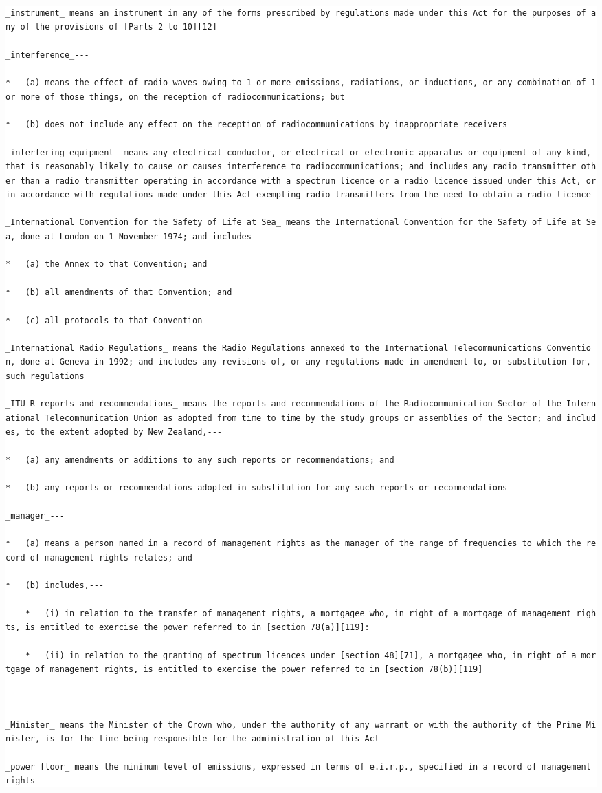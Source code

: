     _instrument_ means an instrument in any of the forms prescribed by regulations made under this Act for the purposes of any of the provisions of [Parts 2 to 10][12]
    
    _interference_---
        
    *   (a) means the effect of radio waves owing to 1 or more emissions, radiations, or inductions, or any combination of 1 or more of those things, on the reception of radiocommunications; but
    
    *   (b) does not include any effect on the reception of radiocommunications by inappropriate receivers
    
    _interfering equipment_ means any electrical conductor, or electrical or electronic apparatus or equipment of any kind, that is reasonably likely to cause or causes interference to radiocommunications; and includes any radio transmitter other than a radio transmitter operating in accordance with a spectrum licence or a radio licence issued under this Act, or in accordance with regulations made under this Act exempting radio transmitters from the need to obtain a radio licence
    
    _International Convention for the Safety of Life at Sea_ means the International Convention for the Safety of Life at Sea, done at London on 1 November 1974; and includes---
        
    *   (a) the Annex to that Convention; and
    
    *   (b) all amendments of that Convention; and
    
    *   (c) all protocols to that Convention
    
    _International Radio Regulations_ means the Radio Regulations annexed to the International Telecommunications Convention, done at Geneva in 1992; and includes any revisions of, or any regulations made in amendment to, or substitution for, such regulations
    
    _ITU-R reports and recommendations_ means the reports and recommendations of the Radiocommunication Sector of the International Telecommunication Union as adopted from time to time by the study groups or assemblies of the Sector; and includes, to the extent adopted by New Zealand,---
        
    *   (a) any amendments or additions to any such reports or recommendations; and
    
    *   (b) any reports or recommendations adopted in substitution for any such reports or recommendations
    
    _manager_---
        
    *   (a) means a person named in a record of management rights as the manager of the range of frequencies to which the record of management rights relates; and
    
    *   (b) includes,---
            
        *   (i) in relation to the transfer of management rights, a mortgagee who, in right of a mortgage of management rights, is entitled to exercise the power referred to in [section 78(a)][119]:
        
        *   (ii) in relation to the granting of spectrum licences under [section 48][71], a mortgagee who, in right of a mortgage of management rights, is entitled to exercise the power referred to in [section 78(b)][119]
        
        
    
    _Minister_ means the Minister of the Crown who, under the authority of any warrant or with the authority of the Prime Minister, is for the time being responsible for the administration of this Act
    
    _power floor_ means the minimum level of emissions, expressed in terms of e.i.r.p., specified in a record of management rights
    